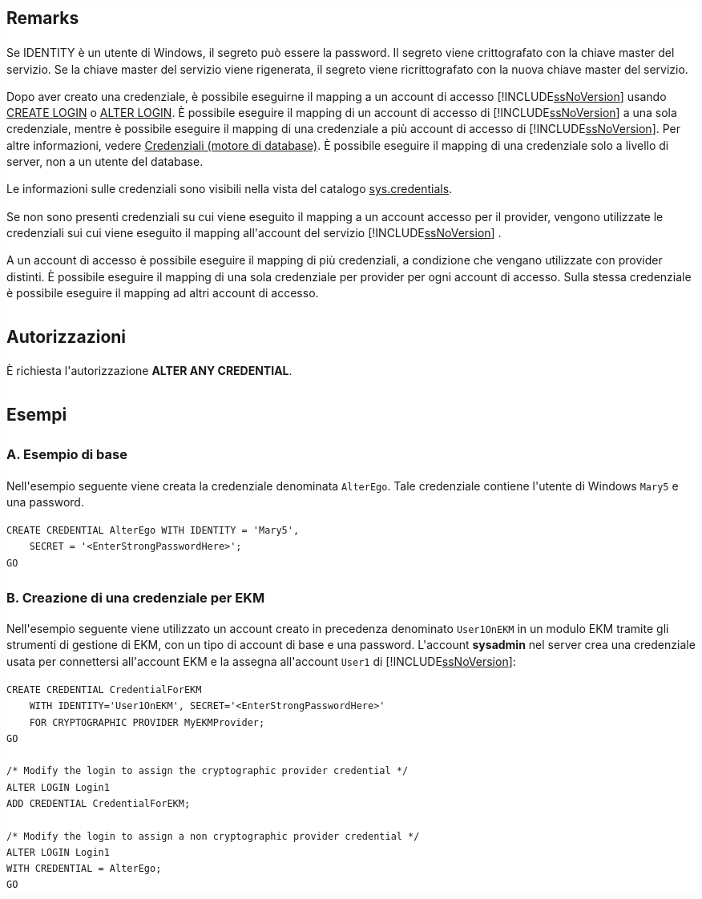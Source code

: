 ## <a name="remarks"></a>Remarks  

 Se IDENTITY è un utente di Windows, il segreto può essere la password. Il segreto viene crittografato con la chiave master del servizio. Se la chiave master del servizio viene rigenerata, il segreto viene ricrittografato con la nuova chiave master del servizio.  
  
 Dopo aver creato una credenziale, è possibile eseguirne il mapping a un account di accesso [!INCLUDE[ssNoVersion](../../includes/ssnoversion-md.md)] usando [CREATE LOGIN](../../t-sql/statements/create-login-transact-sql.md) o [ALTER LOGIN](../../t-sql/statements/alter-login-transact-sql.md). È possibile eseguire il mapping di un account di accesso di [!INCLUDE[ssNoVersion](../../includes/ssnoversion-md.md)] a una sola credenziale, mentre è possibile eseguire il mapping di una credenziale a più account di accesso di [!INCLUDE[ssNoVersion](../../includes/ssnoversion-md.md)]. Per altre informazioni, vedere [Credenziali &#40;motore di database&#41;](../../relational-databases/security/authentication-access/credentials-database-engine.md). È possibile eseguire il mapping di una credenziale solo a livello di server, non a un utente del database. 
  
 Le informazioni sulle credenziali sono visibili nella vista del catalogo [sys.credentials](../../relational-databases/system-catalog-views/sys-credentials-transact-sql.md).  
  
 Se non sono presenti credenziali su cui viene eseguito il mapping a un account accesso per il provider, vengono utilizzate le credenziali sui cui viene eseguito il mapping all'account del servizio [!INCLUDE[ssNoVersion](../../includes/ssnoversion-md.md)] .  
  
 A un account di accesso è possibile eseguire il mapping di più credenziali, a condizione che vengano utilizzate con provider distinti. È possibile eseguire il mapping di una sola credenziale per provider per ogni account di accesso. Sulla stessa credenziale è possibile eseguire il mapping ad altri account di accesso.  
  
## <a name="permissions"></a>Autorizzazioni  
 È richiesta l'autorizzazione **ALTER ANY CREDENTIAL**.  
  
## <a name="examples"></a>Esempi  
  
### <a name="a-basic-example"></a>A. Esempio di base  
 Nell'esempio seguente viene creata la credenziale denominata `AlterEgo`. Tale credenziale contiene l'utente di Windows `Mary5` e una password.  
  
```  
CREATE CREDENTIAL AlterEgo WITH IDENTITY = 'Mary5',   
    SECRET = '<EnterStrongPasswordHere>';  
GO  
```  
  
### <a name="b-creating-a-credential-for-ekm"></a>B. Creazione di una credenziale per EKM  
 Nell'esempio seguente viene utilizzato un account creato in precedenza denominato `User1OnEKM` in un modulo EKM tramite gli strumenti di gestione di EKM, con un tipo di account di base e una password. L'account **sysadmin** nel server crea una credenziale usata per connettersi all'account EKM e la assegna all'account `User1` di [!INCLUDE[ssNoVersion](../../includes/ssnoversion-md.md)]:  
  
```  
CREATE CREDENTIAL CredentialForEKM  
    WITH IDENTITY='User1OnEKM', SECRET='<EnterStrongPasswordHere>'  
    FOR CRYPTOGRAPHIC PROVIDER MyEKMProvider;  
GO  
  
/* Modify the login to assign the cryptographic provider credential */  
ALTER LOGIN Login1  
ADD CREDENTIAL CredentialForEKM;  
  
/* Modify the login to assign a non cryptographic provider credential */   
ALTER LOGIN Login1  
WITH CREDENTIAL = AlterEgo;  
GO  
```  